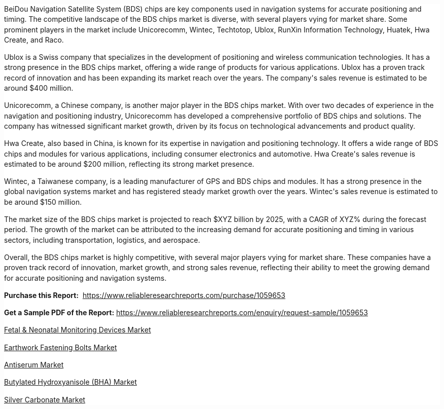 <p><p>BeiDou Navigation Satellite System (BDS) chips are key components used in navigation systems for accurate positioning and timing. The competitive landscape of the BDS chips market is diverse, with several players vying for market share. Some prominent players in the market include Unicorecomm, Wintec, Techtotop, Ublox, RunXin Information Technology, Huatek, Hwa Create, and Raco. </p><p>Ublox is a Swiss company that specializes in the development of positioning and wireless communication technologies. It has a strong presence in the BDS chips market, offering a wide range of products for various applications. Ublox has a proven track record of innovation and has been expanding its market reach over the years. The company's sales revenue is estimated to be around $400 million.</p><p>Unicorecomm, a Chinese company, is another major player in the BDS chips market. With over two decades of experience in the navigation and positioning industry, Unicorecomm has developed a comprehensive portfolio of BDS chips and solutions. The company has witnessed significant market growth, driven by its focus on technological advancements and product quality. </p><p>Hwa Create, also based in China, is known for its expertise in navigation and positioning technology. It offers a wide range of BDS chips and modules for various applications, including consumer electronics and automotive. Hwa Create's sales revenue is estimated to be around $200 million, reflecting its strong market presence.</p><p>Wintec, a Taiwanese company, is a leading manufacturer of GPS and BDS chips and modules. It has a strong presence in the global navigation systems market and has registered steady market growth over the years. Wintec's sales revenue is estimated to be around $150 million.</p><p>The market size of the BDS chips market is projected to reach $XYZ billion by 2025, with a CAGR of XYZ% during the forecast period. The growth of the market can be attributed to the increasing demand for accurate positioning and timing in various sectors, including transportation, logistics, and aerospace.</p><p>Overall, the BDS chips market is highly competitive, with several major players vying for market share. These companies have a proven track record of innovation, market growth, and strong sales revenue, reflecting their ability to meet the growing demand for accurate positioning and navigation systems.</p></p>
<p><strong>Purchase this Report:</strong>&nbsp;&nbsp;<a href="https://www.reliableresearchreports.com/purchase/1059653">https://www.reliableresearchreports.com/purchase/1059653</a></p>
<p></p>
<p><strong>Get a Sample PDF of the Report:</strong>&nbsp;<a href="https://www.reliableresearchreports.com/enquiry/request-sample/1059653">https://www.reliableresearchreports.com/enquiry/request-sample/1059653</a></p>
<p><p><a href="https://github.com/ChiragRP21/Market-Research-Report-List-1/blob/main/fetal-neonatal-monitoring-devices-market.md">Fetal & Neonatal Monitoring Devices Market</a></p><p><a href="https://www.linkedin.com/pulse/earthwork-fastening-bolts-market-size-share-amp-trends-analysis-8fphe/">Earthwork Fastening Bolts Market</a></p><p><a href="https://medium.com/@noelkunzei1/antiserum-market-size-growth-forecast-2023-2030-26c810b500d3">Antiserum Market</a></p><p><a href="https://github.com/Chiragrp22/Market-Research-Report-List-1/blob/main/butylated-hydroxyanisole-bha-market.md">Butylated Hydroxyanisole (BHA) Market</a></p><p><a href="https://medium.com/@lorenzmayer1995/silver-carbonate-market-size-growth-forecast-2023-2030-6e74799687ac">Silver Carbonate Market</a></p></p>